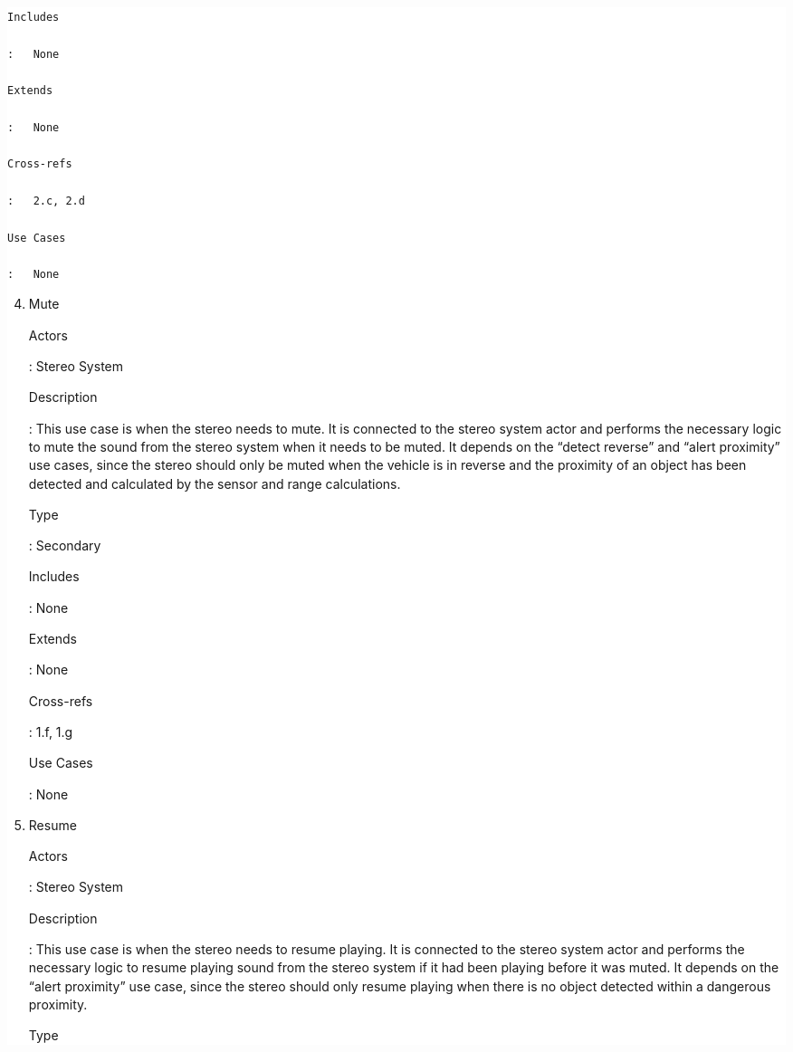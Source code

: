     Includes

    :   None

    Extends

    :   None

    Cross-refs

    :   2.c, 2.d

    Use Cases

    :   None

4. Mute

    Actors

    :    Stereo System
 
    Description

    :   This use case is when the stereo needs to mute.  It is connected to the stereo system actor and performs the necessary logic to mute the sound from the stereo system when it needs to be muted.  It depends on the “detect reverse” and “alert proximity” use cases, since the stereo should only be muted when the vehicle is in reverse and the proximity of an object has been detected and calculated by the sensor and range calculations. 

    Type

    :   Secondary

    Includes

    :   None

    Extends

    :   None

    Cross-refs

    :   1.f, 1.g

    Use Cases

    :   None

5. Resume

    Actors

    :    Stereo System
 
    Description

    :    This use case is when the stereo needs to resume playing.  It is connected to the stereo system actor and performs the necessary logic to resume playing sound from the stereo system if it had been playing before it was muted.  It depends on the “alert proximity” use case, since the stereo should only resume playing when there is no object detected within a dangerous proximity.

    Type
